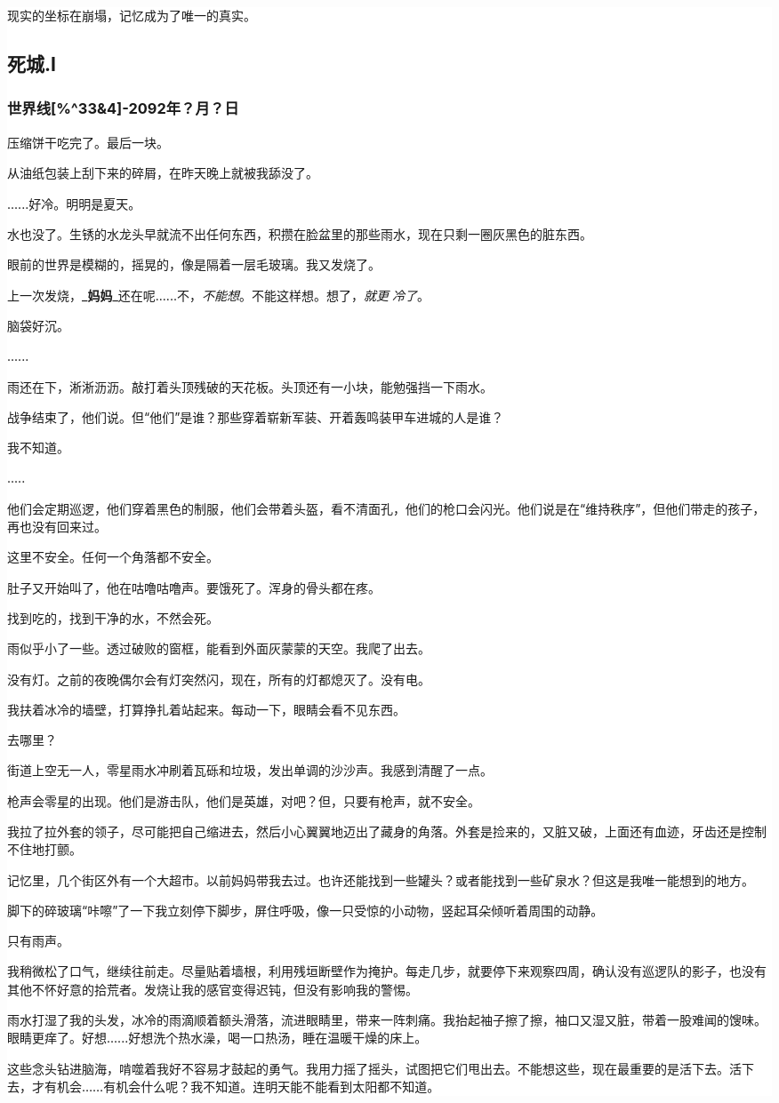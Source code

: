 现实的坐标在崩塌，记忆成为了唯一的真实。

## 死城.I

### 世界线[%^33&4]-2092年？月？日

压缩饼干吃完了。最后一块。

从油纸包装上刮下来的碎屑，在昨天晚上就被我舔没了。

......好冷。明明是夏天。

水也没了。生锈的水龙头早就流不出任何东西，积攒在脸盆里的那些雨水，现在只剩一圈灰黑色的脏东西。

眼前的世界是模糊的，摇晃的，像是隔着一层毛玻璃。我又发烧了。

上一次发烧，_**妈妈**_还在呢......不，_不能想_。不能这样想。想了，_就更 冷了_。

脑袋好沉。

......

雨还在下，淅淅沥沥。敲打着头顶残破的天花板。头顶还有一小块，能勉强挡一下雨水。

战争结束了，他们说。但“他们”是谁？那些穿着崭新军装、开着轰鸣装甲车进城的人是谁？

我不知道。

.....

他们会定期巡逻，他们穿着黑色的制服，他们会带着头盔，看不清面孔，他们的枪口会闪光。他们说是在“维持秩序”，但他们带走的孩子，再也没有回来过。

这里不安全。任何一个角落都不安全。

肚子又开始叫了，他在咕噜咕噜声。要饿死了。浑身的骨头都在疼。

找到吃的，找到干净的水，不然会死。

雨似乎小了一些。透过破败的窗框，能看到外面灰蒙蒙的天空。我爬了出去。

没有灯。之前的夜晚偶尔会有灯突然闪，现在，所有的灯都熄灭了。没有电。

我扶着冰冷的墙壁，打算挣扎着站起来。每动一下，眼睛会看不见东西。

去哪里？

街道上空无一人，零星雨水冲刷着瓦砾和垃圾，发出单调的沙沙声。我感到清醒了一点。

枪声会零星的出现。他们是游击队，他们是英雄，对吧？但，只要有枪声，就不安全。

我拉了拉外套的领子，尽可能把自己缩进去，然后小心翼翼地迈出了藏身的角落。外套是捡来的，又脏又破，上面还有血迹，牙齿还是控制不住地打颤。

记忆里，几个街区外有一个大超市。以前妈妈带我去过。也许还能找到一些罐头？或者能找到一些矿泉水？但这是我唯一能想到的地方。

脚下的碎玻璃“咔嚓”了一下我立刻停下脚步，屏住呼吸，像一只受惊的小动物，竖起耳朵倾听着周围的动静。

只有雨声。

我稍微松了口气，继续往前走。尽量贴着墙根，利用残垣断壁作为掩护。每走几步，就要停下来观察四周，确认没有巡逻队的影子，也没有其他不怀好意的拾荒者。发烧让我的感官变得迟钝，但没有影响我的警惕。

雨水打湿了我的头发，冰冷的雨滴顺着额头滑落，流进眼睛里，带来一阵刺痛。我抬起袖子擦了擦，袖口又湿又脏，带着一股难闻的馊味。眼睛更痒了。好想......好想洗个热水澡，喝一口热汤，睡在温暖干燥的床上。

这些念头钻进脑海，啃噬着我好不容易才鼓起的勇气。我用力摇了摇头，试图把它们甩出去。不能想这些，现在最重要的是活下去。活下去，才有机会……有机会什么呢？我不知道。连明天能不能看到太阳都不知道。
